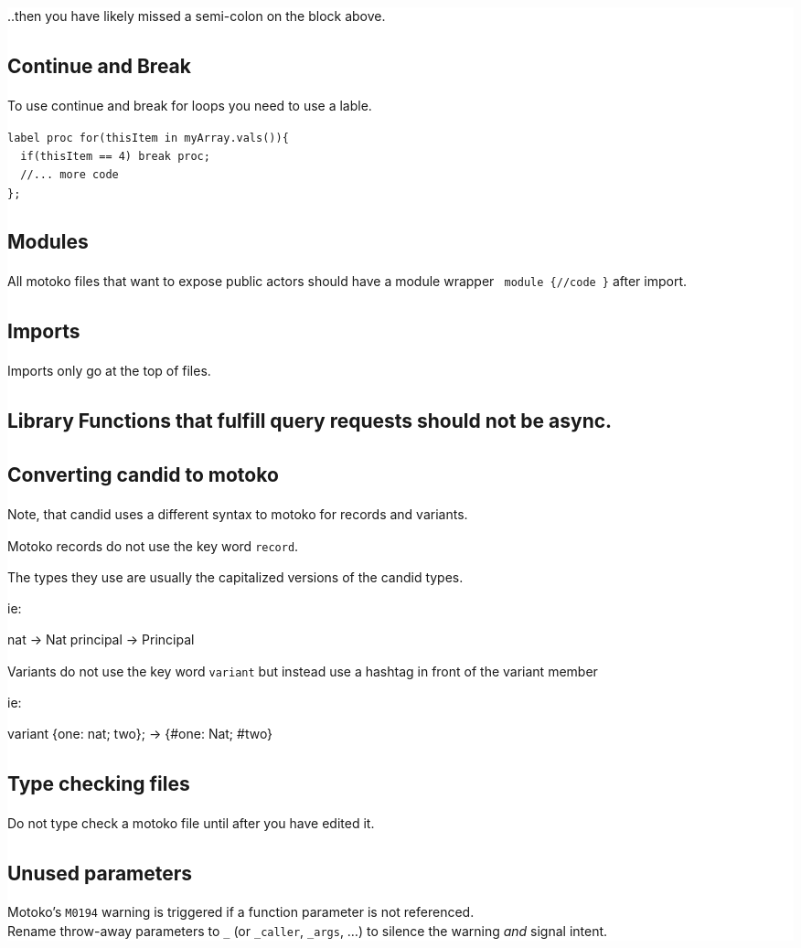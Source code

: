 ..then you have likely missed a semi-colon on the block above.

## Continue and Break

To use continue and break for loops you need to use a lable.

```
label proc for(thisItem in myArray.vals()){
  if(thisItem == 4) break proc;
  //... more code
};
```

## Modules

All motoko files that want to expose public actors should have a module wrapper ` module {//code }` after import.

## Imports

Imports only go at the top of files.

## Library Functions that fulfill query requests should not be async. 

## Converting candid to motoko

Note, that candid uses a different syntax to motoko for records and variants.

Motoko records do not use the key word `record`. 

The types they use are usually the capitalized versions of the candid types.

ie:

nat -> Nat
principal -> Principal

Variants do not use the key word `variant` but instead use a hashtag in front of the variant member

ie:

variant {one: nat; two}; -> {#one: Nat; #two}

## Type checking files

Do not type check a motoko file until after you have edited it.

## Unused parameters  
Motoko’s `M0194` warning is triggered if a function parameter is not
referenced.  
Rename throw-away parameters to `_` (or `_caller`, `_args`, …) to silence
the warning _and_ signal intent.
